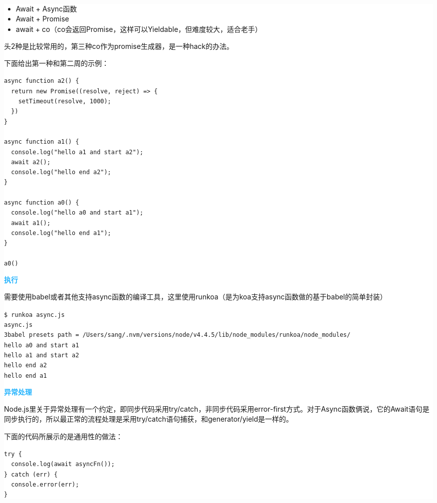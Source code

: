 - Await + Async函数
- Await + Promise
- await + co（co会返回Promise，这样可以Yieldable，但难度较大，适合老手）

头2种是比较常用的，第三种co作为promise生成器，是一种hack的办法。

下面给出第一种和第二周的示例：

```
async function a2() {
  return new Promise((resolve, reject) => {
    setTimeout(resolve, 1000);
  })
}

async function a1() {
  console.log("hello a1 and start a2");
  await a2();
  console.log("hello end a2");
}

async function a0() {
  console.log("hello a0 and start a1");
  await a1();
  console.log("hello end a1");
}

a0()
```

<FONT COLOR=#26B4FD>**执行**</FONT>

需要使用babel或者其他支持async函数的编译工具，这里使用runkoa（是为koa支持async函数做的基于babel的简单封装）

```
$ runkoa async.js
async.js
3babel presets path = /Users/sang/.nvm/versions/node/v4.4.5/lib/node_modules/runkoa/node_modules/
hello a0 and start a1
hello a1 and start a2
hello end a2
hello end a1
```

<FONT COLOR=#26B4FD>**异常处理**</FONT>

Node.js里关于异常处理有一个约定，即同步代码采用try/catch，非同步代码采用error-first方式。对于Async函数俩说，它的Await语句是同步执行的，所以最正常的流程处理是采用try/catch语句捕获，和generator/yield是一样的。

下面的代码所展示的是通用性的做法：

```
try {
  console.log(await asyncFn());
} catch (err) {
  console.error(err);
}
```

